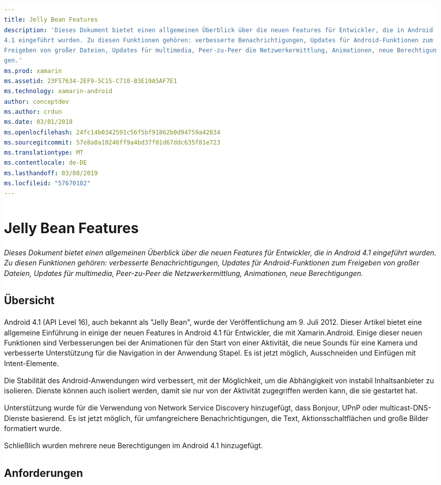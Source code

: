 ```yaml
---
title: Jelly Bean Features
description: 'Dieses Dokument bietet einen allgemeinen Überblick über die neuen Features für Entwickler, die in Android 4.1 eingeführt wurden. Zu diesen Funktionen gehören: verbesserte Benachrichtigungen, Updates für Android-Funktionen zum Freigeben von großer Dateien, Updates für multimedia, Peer-zu-Peer die Netzwerkermittlung, Animationen, neue Berechtigungen.'
ms.prod: xamarin
ms.assetid: 23F57634-2EF9-5C15-C710-B3E19A5AF7E1
ms.technology: xamarin-android
author: conceptdev
ms.author: crdun
ms.date: 03/01/2018
ms.openlocfilehash: 24fc14b0342591c56f5bf91862b0d94759a42834
ms.sourcegitcommit: 57e8a0a10246ff9a4bd37f01d67ddc635f81e723
ms.translationtype: MT
ms.contentlocale: de-DE
ms.lasthandoff: 03/08/2019
ms.locfileid: "57670102"
---
```

# <a name="jelly-bean-features"></a>Jelly Bean Features

_Dieses Dokument bietet einen allgemeinen Überblick über die neuen Features für Entwickler, die in Android 4.1 eingeführt wurden. Zu diesen Funktionen gehören: verbesserte Benachrichtigungen, Updates für Android-Funktionen zum Freigeben von großer Dateien, Updates für multimedia, Peer-zu-Peer die Netzwerkermittlung, Animationen, neue Berechtigungen._



## <a name="overview"></a>Übersicht

Android 4.1 (API Level 16), auch bekannt als "Jelly Bean", wurde der Veröffentlichung am 9. Juli 2012. Dieser Artikel bietet eine allgemeine Einführung in einige der neuen Features in Android 4.1 für Entwickler, die mit Xamarin.Android. Einige dieser neuen Funktionen sind Verbesserungen bei der Animationen für den Start von einer Aktivität, die neue Sounds für eine Kamera und verbesserte Unterstützung für die Navigation in der Anwendung Stapel. Es ist jetzt möglich, Ausschneiden und Einfügen mit Intent-Elemente.

Die Stabilität des Android-Anwendungen wird verbessert, mit der Möglichkeit, um die Abhängigkeit von instabil Inhaltsanbieter zu isolieren. Dienste können auch isoliert werden, damit sie nur von der Aktivität zugegriffen werden kann, die sie gestartet hat.

Unterstützung wurde für die Verwendung von Network Service Discovery hinzugefügt, dass Bonjour, UPnP oder multicast-DNS-Dienste basierend. Es ist jetzt möglich, für umfangreichere Benachrichtigungen, die Text, Aktionsschaltflächen und große Bilder formatiert wurde.

Schließlich wurden mehrere neue Berechtigungen im Android 4.1 hinzugefügt.



## <a name="requirements"></a>Anforderungen
